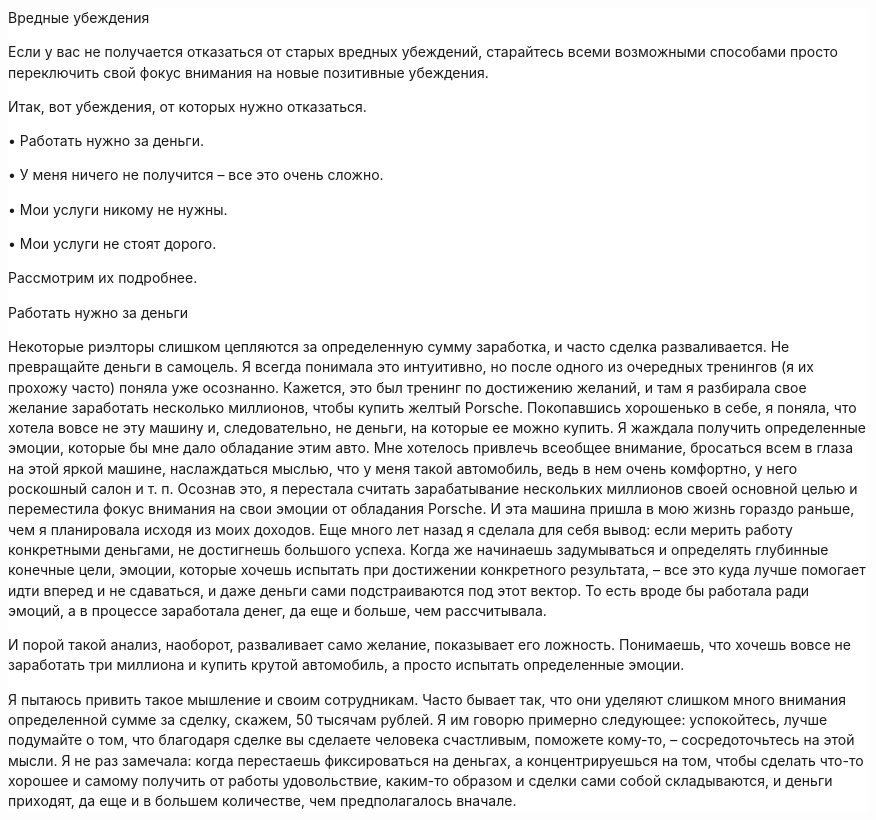 Вредные убеждения

Если у вас не получается отказаться от старых вредных убеждений,
старайтесь всеми возможными способами просто переключить свой фокус
внимания на новые позитивные убеждения.

Итак, вот убеждения, от которых нужно отказаться.

• Работать нужно за деньги.

• У меня ничего не получится – все это очень сложно.

• Мои услуги никому не нужны.

• Мои услуги не стоят дорого.

Рассмотрим их подробнее.

Работать нужно за деньги

Некоторые риэлторы слишком цепляются за определенную сумму заработка, и
часто сделка разваливается. Не превращайте деньги в самоцель. Я всегда
понимала это интуитивно, но после одного из очередных тренингов (я их
прохожу часто) поняла уже осознанно. Кажется, это был тренинг по
достижению желаний, и там я разбирала свое желание заработать несколько
миллионов, чтобы купить желтый Porsche. Покопавшись хорошенько в себе, я
поняла, что хотела вовсе не эту машину и, следовательно, не деньги, на
которые ее можно купить. Я жаждала получить определенные эмоции, которые
бы мне дало обладание этим авто. Мне хотелось привлечь всеобщее
внимание, бросаться всем в глаза на этой яркой машине, наслаждаться
мыслью, что у меня такой автомобиль, ведь в нем очень комфортно, у него
роскошный салон и т. п. Осознав это, я перестала считать зарабатывание
нескольких миллионов своей основной целью и переместила фокус внимания
на свои эмоции от обладания Porsche. И эта машина пришла в мою жизнь
гораздо раньше, чем я планировала исходя из моих доходов. Еще много лет
назад я сделала для себя вывод: если мерить работу конкретными деньгами,
не достигнешь большого успеха. Когда же начинаешь задумываться и
определять глубинные конечные цели, эмоции, которые хочешь испытать при
достижении конкретного результата, – все это куда лучше помогает идти
вперед и не сдаваться, и даже деньги сами подстраиваются под этот
вектор. То есть вроде бы работала ради эмоций, а в процессе заработала
денег, да еще и больше, чем рассчитывала.

И порой такой анализ, наоборот, разваливает само желание, показывает его
ложность. Понимаешь, что хочешь вовсе не заработать три миллиона и
купить крутой автомобиль, а просто испытать определенные эмоции.

Я пытаюсь привить такое мышление и своим сотрудникам. Часто бывает так,
что они уделяют слишком много внимания определенной сумме за сделку,
скажем, 50 тысячам рублей. Я им говорю примерно следующее: успокойтесь,
лучше подумайте о том, что благодаря сделке вы сделаете человека
счастливым, поможете кому-то, – сосредоточьтесь на этой мысли. Я не раз
замечала: когда перестаешь фиксироваться на деньгах, а концентрируешься
на том, чтобы сделать что-то хорошее и самому получить от работы
удовольствие, каким-то образом и сделки сами собой складываются, и
деньги приходят, да еще и в большем количестве, чем предполагалось
вначале.
